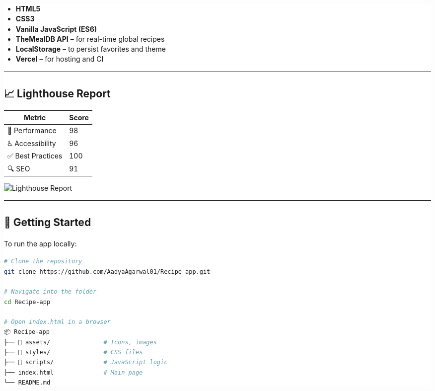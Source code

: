 - **HTML5**
- **CSS3**
- **Vanilla JavaScript (ES6)**
- **TheMealDB API** – for real-time global recipes
- **LocalStorage** – to persist favorites and theme
- **Vercel** – for hosting and CI

---

## 📈 Lighthouse Report

| Metric          | Score |
|-----------------|-------|
| 🚀 Performance   | 98    |
| ♿ Accessibility | 96    |
| ✅ Best Practices | 100   |
| 🔍 SEO           | 91    |

<img src="https://github.com/user-attachments/assets/8471d9ec-c7a1-49db-8060-8f3c4e648d00" alt="Lighthouse Report" width="100%" />

---

## 🔧 Getting Started

To run the app locally:

```bash
# Clone the repository
git clone https://github.com/AadyaAgarwal01/Recipe-app.git

# Navigate into the folder
cd Recipe-app

# Open index.html in a browser
📦 Recipe-app
├── 📁 assets/               # Icons, images
├── 📁 styles/               # CSS files
├── 📁 scripts/              # JavaScript logic
├── index.html              # Main page
└── README.md

